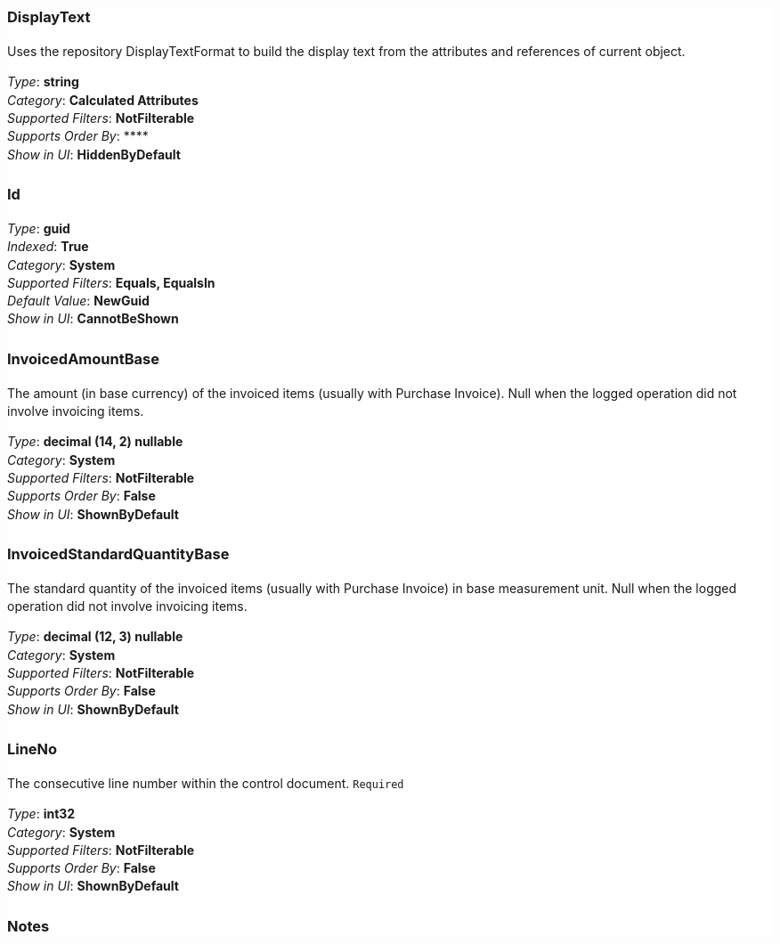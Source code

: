 ### DisplayText

Uses the repository DisplayTextFormat to build the display text from the attributes and references of current object.

_Type_: **string**  
_Category_: **Calculated Attributes**  
_Supported Filters_: **NotFilterable**  
_Supports Order By_: ****  
_Show in UI_: **HiddenByDefault**  

### Id

_Type_: **guid**  
_Indexed_: **True**  
_Category_: **System**  
_Supported Filters_: **Equals, EqualsIn**  
_Default Value_: **NewGuid**  
_Show in UI_: **CannotBeShown**  

### InvoicedAmountBase

The amount (in base currency) of the invoiced items (usually with Purchase Invoice). Null when the logged operation did not involve invoicing items.

_Type_: **decimal (14, 2) __nullable__**  
_Category_: **System**  
_Supported Filters_: **NotFilterable**  
_Supports Order By_: **False**  
_Show in UI_: **ShownByDefault**  

### InvoicedStandardQuantityBase

The standard quantity of the invoiced items (usually with Purchase Invoice) in base measurement unit. Null when the logged operation did not involve invoicing items.

_Type_: **decimal (12, 3) __nullable__**  
_Category_: **System**  
_Supported Filters_: **NotFilterable**  
_Supports Order By_: **False**  
_Show in UI_: **ShownByDefault**  

### LineNo

The consecutive line number within the control document. `Required`

_Type_: **int32**  
_Category_: **System**  
_Supported Filters_: **NotFilterable**  
_Supports Order By_: **False**  
_Show in UI_: **ShownByDefault**  

### Notes
